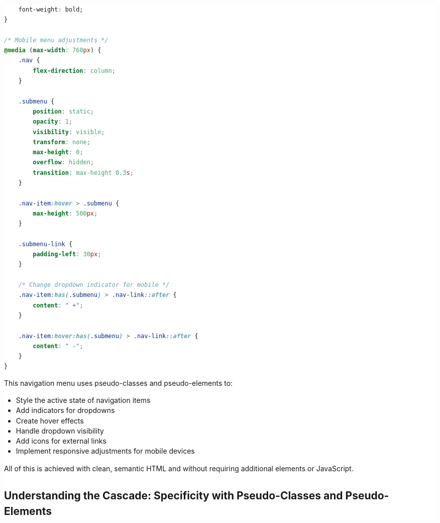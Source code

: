 ```css
    font-weight: bold;
}

/* Mobile menu adjustments */
@media (max-width: 768px) {
    .nav {
        flex-direction: column;
    }
    
    .submenu {
        position: static;
        opacity: 1;
        visibility: visible;
        transform: none;
        max-height: 0;
        overflow: hidden;
        transition: max-height 0.3s;
    }
    
    .nav-item:hover > .submenu {
        max-height: 500px;
    }
    
    .submenu-link {
        padding-left: 30px;
    }
    
    /* Change dropdown indicator for mobile */
    .nav-item:has(.submenu) > .nav-link::after {
        content: " +";
    }
    
    .nav-item:hover:has(.submenu) > .nav-link::after {
        content: " -";
    }
}
```

This navigation menu uses pseudo-classes and pseudo-elements to:
- Style the active state of navigation items
- Add indicators for dropdowns
- Create hover effects
- Handle dropdown visibility
- Add icons for external links
- Implement responsive adjustments for mobile devices

All of this is achieved with clean, semantic HTML and without requiring additional elements or JavaScript.

## Understanding the Cascade: Specificity with Pseudo-Classes and Pseudo-Elements

